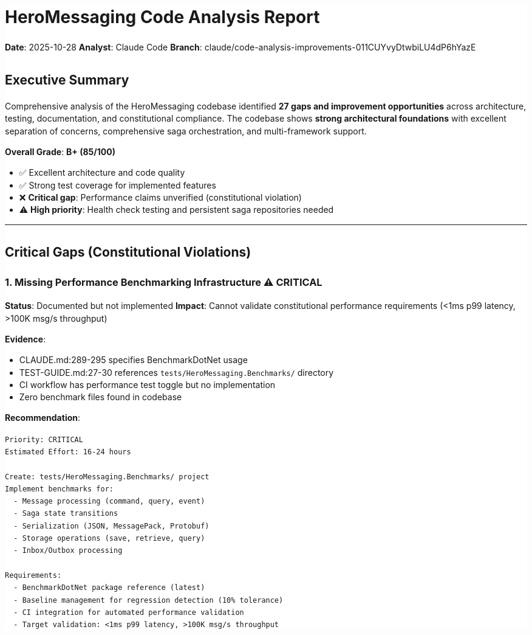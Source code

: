 # HeroMessaging Code Analysis Report
**Date**: 2025-10-28
**Analyst**: Claude Code
**Branch**: claude/code-analysis-improvements-011CUYvyDtwbiLU4dP6hYazE

## Executive Summary

Comprehensive analysis of the HeroMessaging codebase identified **27 gaps and improvement opportunities** across architecture, testing, documentation, and constitutional compliance. The codebase shows **strong architectural foundations** with excellent separation of concerns, comprehensive saga orchestration, and multi-framework support.

**Overall Grade**: **B+ (85/100)**
- ✅ Excellent architecture and code quality
- ✅ Strong test coverage for implemented features
- ❌ **Critical gap**: Performance claims unverified (constitutional violation)
- ⚠️ **High priority**: Health check testing and persistent saga repositories needed

---

## Critical Gaps (Constitutional Violations)

### 1. Missing Performance Benchmarking Infrastructure ⚠️ CRITICAL

**Status**: Documented but not implemented
**Impact**: Cannot validate constitutional performance requirements (<1ms p99 latency, >100K msg/s throughput)

**Evidence**:
- CLAUDE.md:289-295 specifies BenchmarkDotNet usage
- TEST-GUIDE.md:27-30 references `tests/HeroMessaging.Benchmarks/` directory
- CI workflow has performance test toggle but no implementation
- Zero benchmark files found in codebase

**Recommendation**:
```
Priority: CRITICAL
Estimated Effort: 16-24 hours

Create: tests/HeroMessaging.Benchmarks/ project
Implement benchmarks for:
  - Message processing (command, query, event)
  - Saga state transitions
  - Serialization (JSON, MessagePack, Protobuf)
  - Storage operations (save, retrieve, query)
  - Inbox/Outbox processing

Requirements:
  - BenchmarkDotNet package reference (latest)
  - Baseline management for regression detection (10% tolerance)
  - CI integration for automated performance validation
  - Target validation: <1ms p99 latency, >100K msg/s throughput
```

